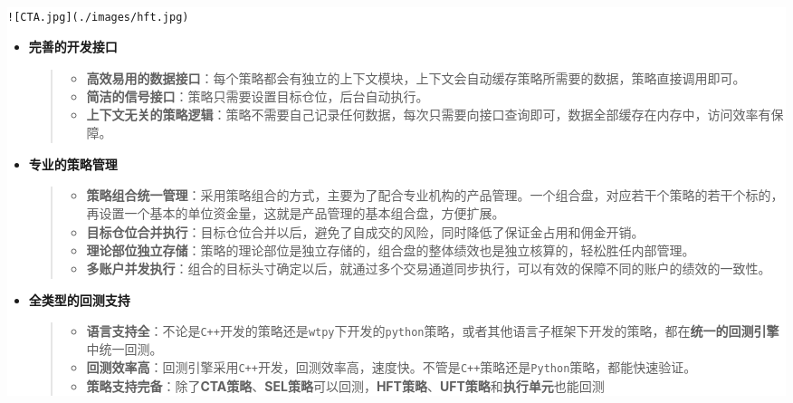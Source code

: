     ![CTA.jpg](./images/hft.jpg)
    
* **完善的开发接口**
    > - **高效易用的数据接口**：每个策略都会有独立的上下文模块，上下文会自动缓存策略所需要的数据，策略直接调用即可。
    > - **简洁的信号接口**：策略只需要设置目标仓位，后台自动执行。
    > - **上下文无关的策略逻辑**：策略不需要自己记录任何数据，每次只需要向接口查询即可，数据全部缓存在内存中，访问效率有保障。

* **专业的策略管理**
    > - **策略组合统一管理**：采用策略组合的方式，主要为了配合专业机构的产品管理。一个组合盘，对应若干个策略的若干个标的，再设置一个基本的单位资金量，这就是产品管理的基本组合盘，方便扩展。
    > - **目标仓位合并执行**：目标仓位合并以后，避免了自成交的风险，同时降低了保证金占用和佣金开销。
    > - **理论部位独立存储**：策略的理论部位是独立存储的，组合盘的整体绩效也是独立核算的，轻松胜任内部管理。
    > - **多账户并发执行**：组合的目标头寸确定以后，就通过多个交易通道同步执行，可以有效的保障不同的账户的绩效的一致性。

* **全类型的回测支持**
    > - **语言支持全**：不论是`C++`开发的策略还是`wtpy`下开发的`python`策略，或者其他语言子框架下开发的策略，都在**统一的回测引擎**中统一回测。
    > - **回测效率高**：回测引擎采用`C++`开发，回测效率高，速度快。不管是`C++`策略还是`Python`策略，都能快速验证。
    > - **策略支持完备**：除了**CTA策略**、**SEL策略**可以回测，**HFT策略**、**UFT策略**和**执行单元**也能回测
